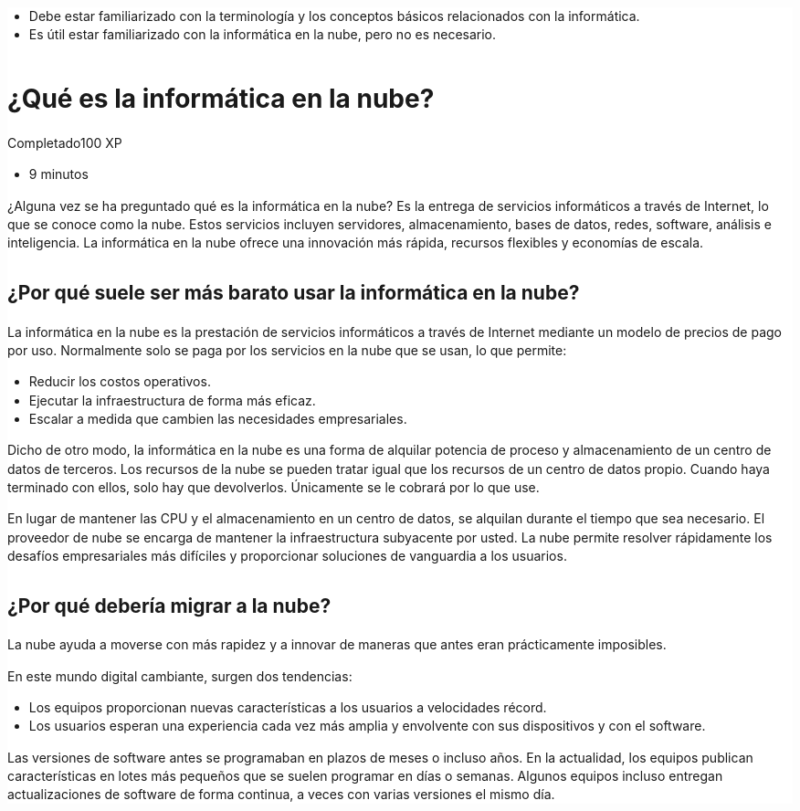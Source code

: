 - Debe estar familiarizado con la terminología y los conceptos básicos relacionados con la informática.
- Es útil estar familiarizado con la informática en la nube, pero no es necesario.

# ¿Qué es la informática en la nube?

Completado100 XP

- 9 minutos

¿Alguna vez se ha preguntado qué es la informática en la nube? Es la entrega de servicios informáticos a través de Internet, lo que se conoce como la nube. Estos servicios incluyen servidores, almacenamiento, bases de datos, redes, software, análisis e inteligencia. La informática en la nube ofrece una innovación más rápida, recursos flexibles y economías de escala.

<iframe src="https://www.microsoft.com/es-mx/videoplayer/embed/RE4LyBB?postJsllMsg=true&amp;autoCaptions=es-mx" frameborder="0" allowfullscreen="true" data-linktype="external" style="box-sizing: inherit; margin: 0px; padding: 0px; border: 0px; outline-color: inherit; width: 640px; inset: 0px; height: 360px; position: absolute;"></iframe>

## ¿Por qué suele ser más barato usar la informática en la nube? 

La informática en la nube es la prestación de servicios informáticos a través de Internet mediante un modelo de precios de pago por uso. Normalmente solo se paga por los servicios en la nube que se usan, lo que permite:

- Reducir los costos operativos.
- Ejecutar la infraestructura de forma más eficaz.
- Escalar a medida que cambien las necesidades empresariales.

Dicho de otro modo, la informática en la nube es una forma de alquilar potencia de proceso y almacenamiento de un centro de datos de terceros. Los recursos de la nube se pueden tratar igual que los recursos de un centro de datos propio. Cuando haya terminado con ellos, solo hay que devolverlos. Únicamente se le cobrará por lo que use.

En lugar de mantener las CPU y el almacenamiento en un centro de datos, se alquilan durante el tiempo que sea necesario. El proveedor de nube se encarga de mantener la infraestructura subyacente por usted. La nube permite resolver rápidamente los desafíos empresariales más difíciles y proporcionar soluciones de vanguardia a los usuarios.

## ¿Por qué debería migrar a la nube?

La nube ayuda a moverse con más rapidez y a innovar de maneras que antes eran prácticamente imposibles.

En este mundo digital cambiante, surgen dos tendencias:

- Los equipos proporcionan nuevas características a los usuarios a velocidades récord.
- Los usuarios esperan una experiencia cada vez más amplia y envolvente con sus dispositivos y con el software.

Las versiones de software antes se programaban en plazos de meses o incluso años. En la actualidad, los equipos publican características en lotes más pequeños que se suelen programar en días o semanas. Algunos equipos incluso entregan actualizaciones de software de forma continua, a veces con varias versiones el mismo día.
